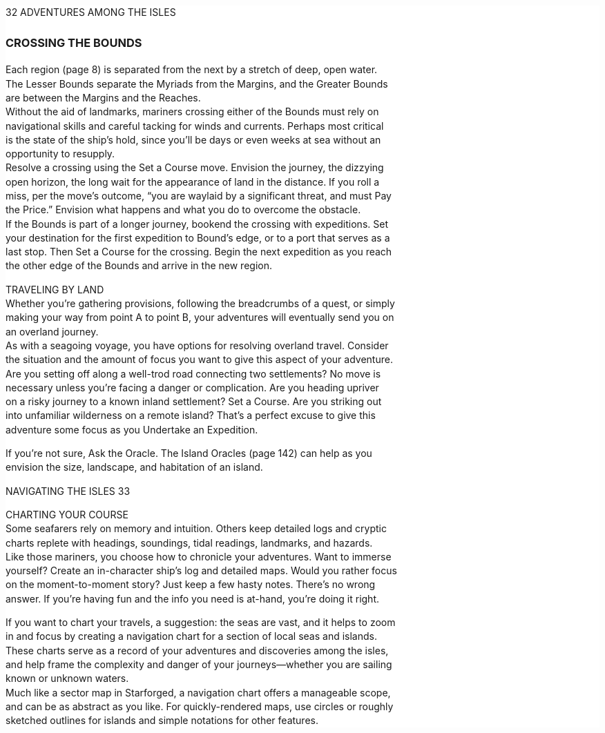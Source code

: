 32 ADVENTURES AMONG THE ISLES

### CROSSING THE BOUNDS

Each region (page 8) is separated from the next by a stretch of deep, open water.  
The Lesser Bounds separate the Myriads from the Margins, and the Greater Bounds  
are between the Margins and the Reaches.  
Without the aid of landmarks, mariners crossing either of the Bounds must rely on  
navigational skills and careful tacking for winds and currents. Perhaps most critical  
is the state of the ship’s hold, since you’ll be days or even weeks at sea without an  
opportunity to resupply.  
Resolve a crossing using the Set a Course move. Envision the journey, the dizzying  
open horizon, the long wait for the appearance of land in the distance. If you roll a  
miss, per the move’s outcome, “you are waylaid by a significant threat, and must Pay  
the Price.” Envision what happens and what you do to overcome the obstacle.  
If the Bounds is part of a longer journey, bookend the crossing with expeditions. Set  
your destination for the first expedition to Bound’s edge, or to a port that serves as a  
last stop. Then Set a Course for the crossing. Begin the next expedition as you reach  
the other edge of the Bounds and arrive in the new region.

TRAVELING BY LAND  
Whether you’re gathering provisions, following the breadcrumbs of a quest, or simply  
making your way from point A to point B, your adventures will eventually send you on  
an overland journey.  
As with a seagoing voyage, you have options for resolving overland travel. Consider  
the situation and the amount of focus you want to give this aspect of your adventure.  
Are you setting off along a well-trod road connecting two settlements? No move is  
necessary unless you’re facing a danger or complication. Are you heading upriver  
on a risky journey to a known inland settlement? Set a Course. Are you striking out  
into unfamiliar wilderness on a remote island? That’s a perfect excuse to give this  
adventure some focus as you Undertake an Expedition.

If you’re not sure, Ask the Oracle. The Island Oracles (page 142) can help as you  
envision the size, landscape, and habitation of an island.

NAVIGATING THE ISLES 33

CHARTING YOUR COURSE  
Some seafarers rely on memory and intuition. Others keep detailed logs and cryptic  
charts replete with headings, soundings, tidal readings, landmarks, and hazards.  
Like those mariners, you choose how to chronicle your adventures. Want to immerse  
yourself? Create an in-character ship’s log and detailed maps. Would you rather focus  
on the moment-to-moment story? Just keep a few hasty notes. There’s no wrong  
answer. If you’re having fun and the info you need is at-hand, you’re doing it right.

If you want to chart your travels, a suggestion: the seas are vast, and it helps to zoom  
in and focus by creating a navigation chart for a section of local seas and islands.  
These charts serve as a record of your adventures and discoveries among the isles,  
and help frame the complexity and danger of your journeys—whether you are sailing  
known or unknown waters.  
Much like a sector map in Starforged, a navigation chart offers a manageable scope,  
and can be as abstract as you like. For quickly-rendered maps, use circles or roughly  
sketched outlines for islands and simple notations for other features.

